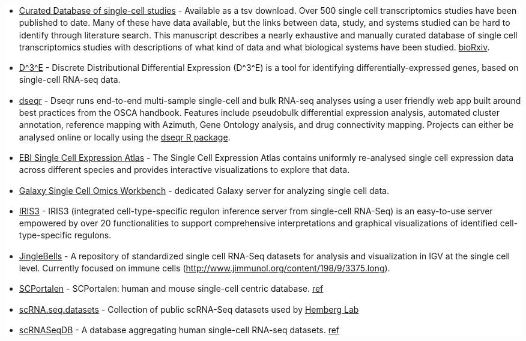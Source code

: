 -   [Curated Database of single-cell
    studies](http://www.nxn.se/single-cell-studies/) - Available as
    a tsv download. Over 500 single cell transcriptomics studies have
    been published to date. Many of these have data available, but the
    links between data, study, and systems studied can be hard to
    identify through literature search. This manuscript describes a
    nearly exhaustive and manually curated database of single cell
    transcriptomics studies with descriptions of what kind of data and
    what biological systems have been
    studied. [bioRxiv](https://doi.org/10.1101/742304).

-   [D^3^E](http://www.sanger.ac.uk/sanger/GeneRegulation_D3E/) -
    Discrete Distributional Differential Expression (D^3^E) is a tool
    for identifying differentially-expressed genes, based on single-cell
    RNA-seq data.

-   [dseqr](https://docs.dseqr.com/) - Dseqr runs end-to-end
    multi-sample single-cell and bulk RNA-seq analyses using a user
    friendly web app built around best practices from the OSCA handbook.
    Features include pseudobulk differential expression analysis,
    automated cluster annotation, reference mapping with Azimuth, Gene
    Ontology analysis, and drug connectivity mapping. Projects can
    either be analysed online or locally using the [dseqr R
    package](https://github.com/hms-dbmi/dseqr).

-   [EBI Single Cell Expression
    Atlas](https://www.ebi.ac.uk/gxa/sc/home) - The Single Cell
    Expression Atlas contains uniformly re-analysed single cell
    expression data across different species and provides interactive
    visualizations to explore that data.

-   [Galaxy Single Cell Omics
    Workbench](https://singlecell.usegalaxy.eu/) - dedicated Galaxy
    server for analyzing single cell data.

-   [IRIS3](https://bmbl.bmi.osumc.edu/iris3/) - IRIS3 (integrated
    cell-type-specific regulon inference server from single-cell
    RNA-Seq) is an easy-to-use server empowered by over 20
    functionalities to support comprehensive interpretations and
    graphical visualizations of identified cell-type-specific regulons.

-   [JingleBells](http://jinglebells.bgu.ac.il/) - A repository of
    standardized single cell RNA-Seq datasets for analysis and
    visualization in IGV at the single cell level. Currently focused on
    immune cells (<http://www.jimmunol.org/content/198/9/3375.long>).

-   [SCPortalen](http://single-cell.clst.riken.jp/) - SCPortalen: human
    and mouse single-cell centric
    database. [ref](https://doi.org/10.1093/nar/gkx949)

-   [scRNA.seq.datasets](https://hemberg-lab.github.io/scRNA.seq.datasets) -
    Collection of public scRNA-Seq datasets used by [Hemberg
    Lab](http://www.sanger.ac.uk/science/groups/hemberg-group)

-   [scRNASeqDB](https://bioinfo.uth.edu/scrnaseqdb/) - A database
    aggregating human single-cell RNA-seq
    datasets. [ref](http://biorxiv.org/content/early/2017/01/31/104810)
